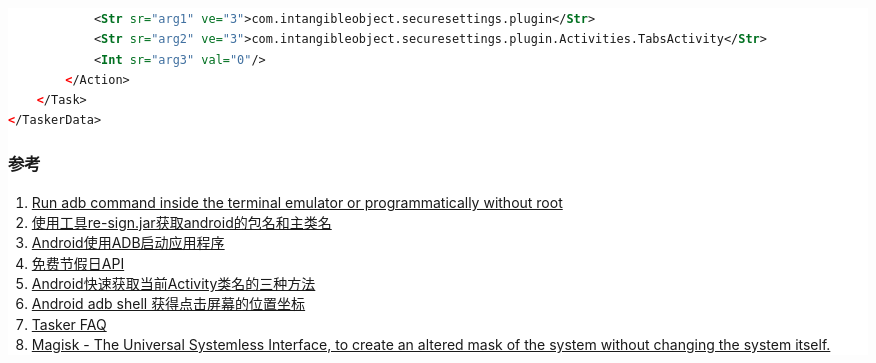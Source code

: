 ```xml
			<Str sr="arg1" ve="3">com.intangibleobject.securesettings.plugin</Str>
			<Str sr="arg2" ve="3">com.intangibleobject.securesettings.plugin.Activities.TabsActivity</Str>
			<Int sr="arg3" val="0"/>
		</Action>
	</Task>
</TaskerData>

```

### 参考

1. [Run adb command inside the terminal emulator or programmatically without root](https://android.stackexchange.com/questions/142533/run-adb-command-inside-the-terminal-emulator-or-programmatically-without-root)
2. [使用工具re-sign.jar获取android的包名和主类名](https://blog.csdn.net/wugang8023/article/details/39941659)
3. [Android使用ADB启动应用程序](https://blog.csdn.net/u012041204/article/details/53957664)
4. [免费节假日API](http://tool.bitefu.net/jiari/)
5. [Android快速获取当前Activity类名的三种方法](https://blog.csdn.net/android_cmos/article/details/73382573)
6. [Android adb shell 获得点击屏幕的位置坐标](https://blog.csdn.net/liu_zhen_wei/article/details/12559277)
7. [Tasker FAQ](https://tasker.joaoapps.com/guides.html)
8. [Magisk - The Universal Systemless Interface, to create an altered mask of the system without changing the system itself.](https://forum.xda-developers.com/apps/magisk)